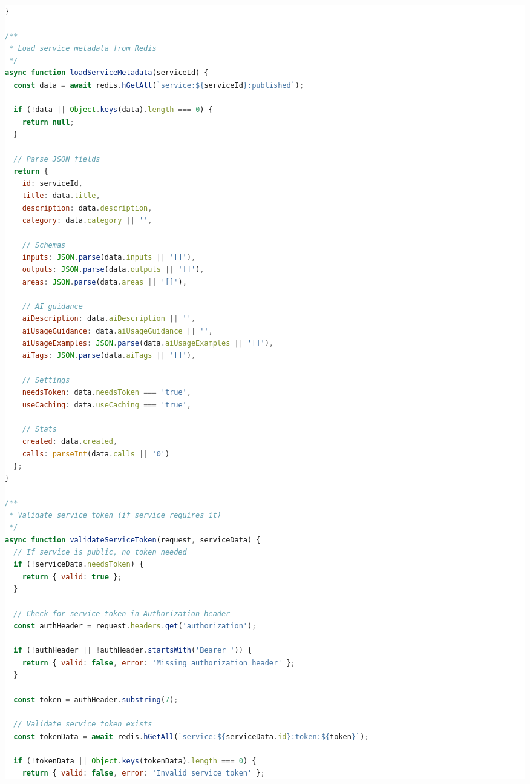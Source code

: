 ```javascript
}

/**
 * Load service metadata from Redis
 */
async function loadServiceMetadata(serviceId) {
  const data = await redis.hGetAll(`service:${serviceId}:published`);

  if (!data || Object.keys(data).length === 0) {
    return null;
  }

  // Parse JSON fields
  return {
    id: serviceId,
    title: data.title,
    description: data.description,
    category: data.category || '',

    // Schemas
    inputs: JSON.parse(data.inputs || '[]'),
    outputs: JSON.parse(data.outputs || '[]'),
    areas: JSON.parse(data.areas || '[]'),

    // AI guidance
    aiDescription: data.aiDescription || '',
    aiUsageGuidance: data.aiUsageGuidance || '',
    aiUsageExamples: JSON.parse(data.aiUsageExamples || '[]'),
    aiTags: JSON.parse(data.aiTags || '[]'),

    // Settings
    needsToken: data.needsToken === 'true',
    useCaching: data.useCaching === 'true',

    // Stats
    created: data.created,
    calls: parseInt(data.calls || '0')
  };
}

/**
 * Validate service token (if service requires it)
 */
async function validateServiceToken(request, serviceData) {
  // If service is public, no token needed
  if (!serviceData.needsToken) {
    return { valid: true };
  }

  // Check for service token in Authorization header
  const authHeader = request.headers.get('authorization');

  if (!authHeader || !authHeader.startsWith('Bearer ')) {
    return { valid: false, error: 'Missing authorization header' };
  }

  const token = authHeader.substring(7);

  // Validate service token exists
  const tokenData = await redis.hGetAll(`service:${serviceData.id}:token:${token}`);

  if (!tokenData || Object.keys(tokenData).length === 0) {
    return { valid: false, error: 'Invalid service token' };
```